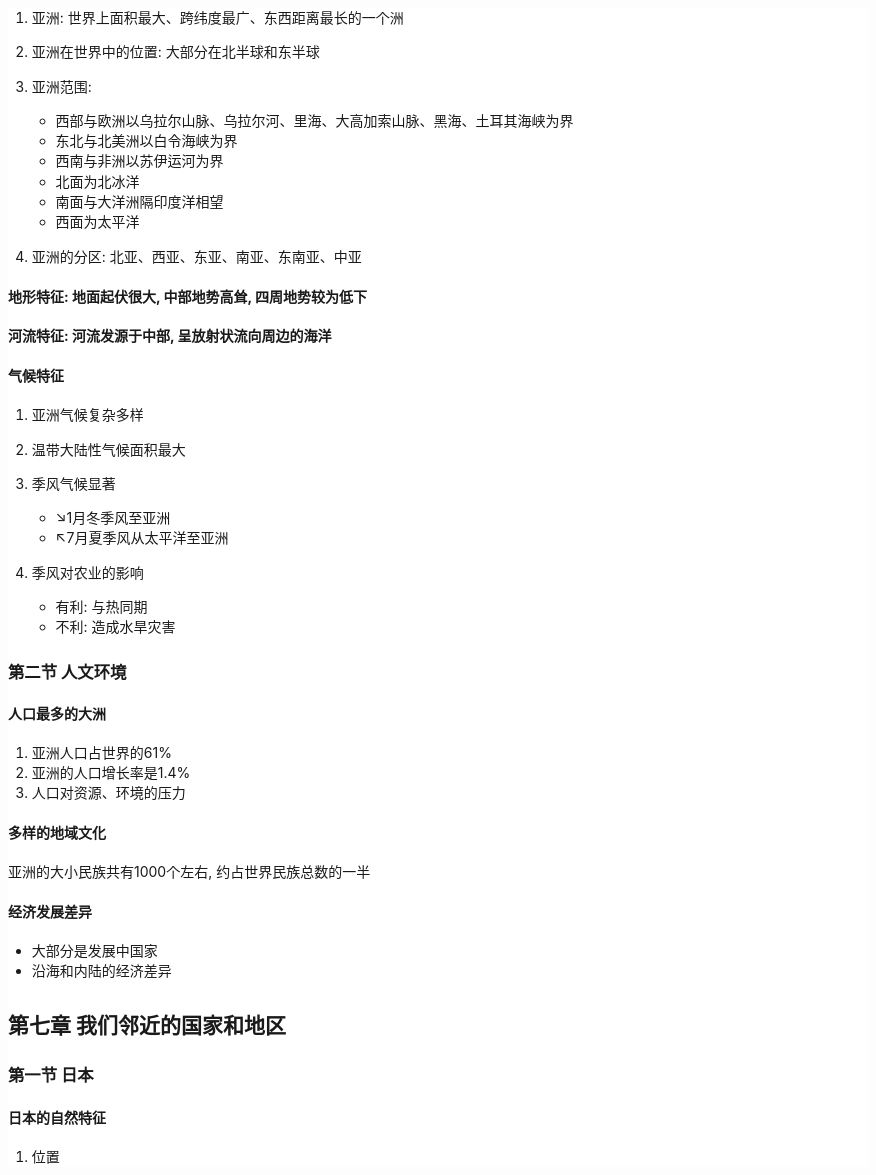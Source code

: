 1. 亚洲: 世界上面积最大、跨纬度最广、东西距离最长的一个洲
2. 亚洲在世界中的位置: 大部分在北半球和东半球
3. 亚洲范围: 

    * 西部与欧洲以乌拉尔山脉、乌拉尔河、里海、大高加索山脉、黑海、土耳其海峡为界
    * 东北与北美洲以白令海峡为界
    * 西南与非洲以苏伊运河为界
    * 北面为北冰洋
    * 南面与大洋洲隔印度洋相望   
    * 西面为太平洋

4. 亚洲的分区: 北亚、西亚、东亚、南亚、东南亚、中亚

#### 地形特征: 地面起伏很大, 中部地势高耸, 四周地势较为低下

#### 河流特征: 河流发源于中部, 呈放射状流向周边的海洋

#### 气候特征

1. 亚洲气候复杂多样
2. 温带大陆性气候面积最大
3. 季风气候显著

    * $\searrow$1月冬季风至亚洲
    * $\nwarrow$7月夏季风从太平洋至亚洲

4. 季风对农业的影响

    * 有利: 与热同期
    * 不利: 造成水旱灾害

### 第二节 人文环境

#### 人口最多的大洲

1. 亚洲人口占世界的61%
2. 亚洲的人口增长率是1.4%
3. 人口对资源、环境的压力

#### 多样的地域文化

亚洲的大小民族共有1000个左右, 约占世界民族总数的一半

#### 经济发展差异

* 大部分是发展中国家
* 沿海和内陆的经济差异

## 第七章 我们邻近的国家和地区

### 第一节 日本

#### 日本的自然特征

1. 位置
